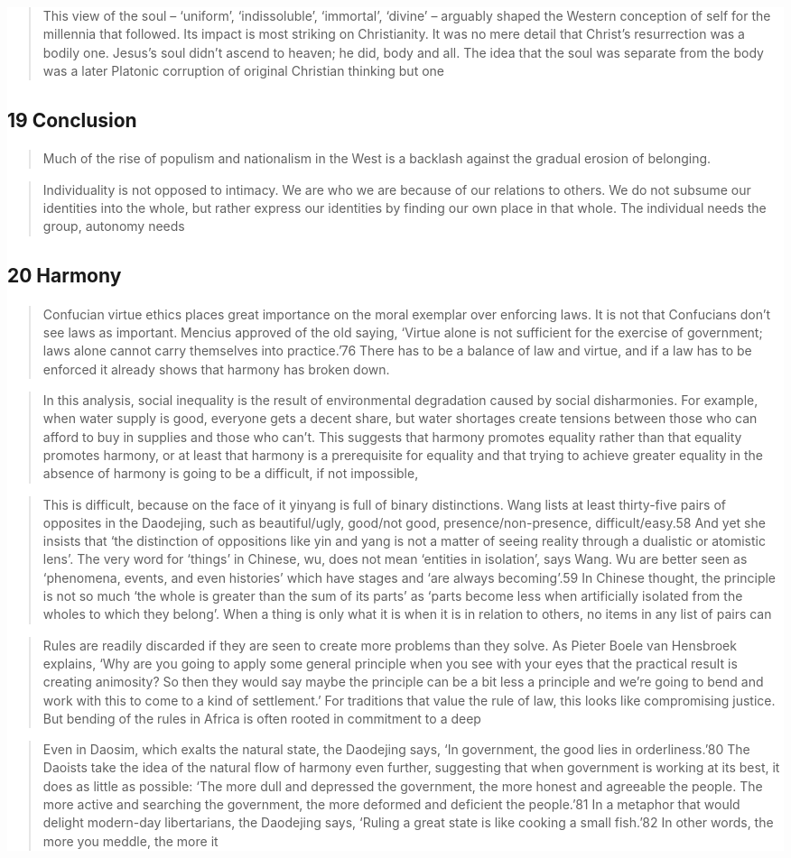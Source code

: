 > This view of the soul – ‘uniform’, ‘indissoluble’, ‘immortal’, ‘divine’ – arguably shaped the Western conception of self for the millennia that followed. Its impact is most striking on Christianity. It was no mere detail that Christ’s resurrection was a bodily one. Jesus’s soul didn’t ascend to heaven; he did, body and all. The idea that the soul was separate from the body was a later Platonic corruption of original Christian thinking but one

## 19 Conclusion

> Much of the rise of populism and nationalism in the West is a backlash against the gradual erosion of belonging.

> Individuality is not opposed to intimacy. We are who we are because of our relations to others. We do not subsume our identities into the whole, but rather express our identities by finding our own place in that whole. The individual needs the group, autonomy needs

## 20 Harmony

> Confucian virtue ethics places great importance on the moral exemplar over enforcing laws. It is not that Confucians don’t see laws as important. Mencius approved of the old saying, ‘Virtue alone is not sufficient for the exercise of government; laws alone cannot carry themselves into practice.’76 There has to be a balance of law and virtue, and if a law has to be enforced it already shows that harmony has broken down.

> In this analysis, social inequality is the result of environmental degradation caused by social disharmonies. For example, when water supply is good, everyone gets a decent share, but water shortages create tensions between those who can afford to buy in supplies and those who can’t. This suggests that harmony promotes equality rather than that equality promotes harmony, or at least that harmony is a prerequisite for equality and that trying to achieve greater equality in the absence of harmony is going to be a difficult, if not impossible,

> This is difficult, because on the face of it yinyang is full of binary distinctions. Wang lists at least thirty-five pairs of opposites in the Daodejing, such as beautiful/ugly, good/not good, presence/non-presence, difficult/easy.58 And yet she insists that ‘the distinction of oppositions like yin and yang is not a matter of seeing reality through a dualistic or atomistic lens’. The very word for ‘things’ in Chinese, wu, does not mean ‘entities in isolation’, says Wang. Wu are better seen as ‘phenomena, events, and even histories’ which have stages and ‘are always becoming’.59 In Chinese thought, the principle is not so much ‘the whole is greater than the sum of its parts’ as ‘parts become less when artificially isolated from the wholes to which they belong’. When a thing is only what it is when it is in relation to others, no items in any list of pairs can

> Rules are readily discarded if they are seen to create more problems than they solve. As Pieter Boele van Hensbroek explains, ‘Why are you going to apply some general principle when you see with your eyes that the practical result is creating animosity? So then they would say maybe the principle can be a bit less a principle and we’re going to bend and work with this to come to a kind of settlement.’ For traditions that value the rule of law, this looks like compromising justice. But bending of the rules in Africa is often rooted in commitment to a deep

> Even in Daosim, which exalts the natural state, the Daodejing says, ‘In government, the good lies in orderliness.’80 The Daoists take the idea of the natural flow of harmony even further, suggesting that when government is working at its best, it does as little as possible: ‘The more dull and depressed the government, the more honest and agreeable the people. The more active and searching the government, the more deformed and deficient the people.’81 In a metaphor that would delight modern-day libertarians, the Daodejing says, ‘Ruling a great state is like cooking a small fish.’82 In other words, the more you meddle, the more it
